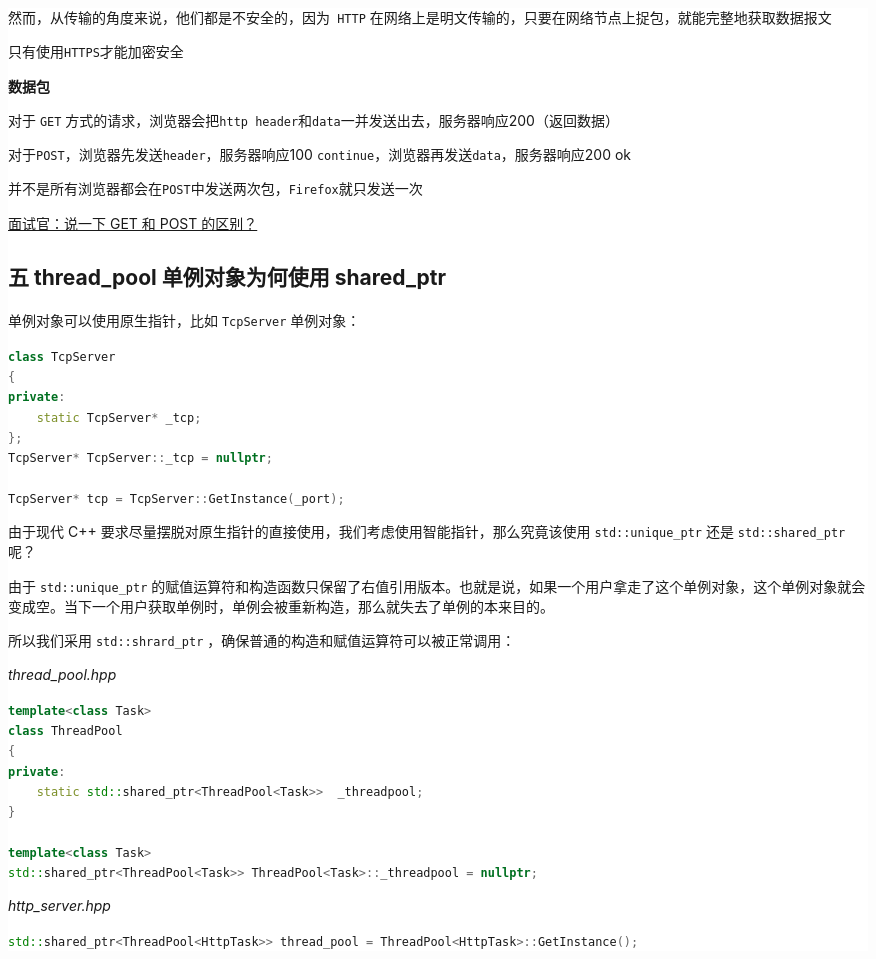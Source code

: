 然而，从传输的角度来说，他们都是不安全的，因为` HTTP` 在网络上是明文传输的，只要在网络节点上捉包，就能完整地获取数据报文

只有使用`HTTPS`才能加密安全

**数据包**

对于 `GET` 方式的请求，浏览器会把`http header`和`data`一并发送出去，服务器响应200（返回数据）

对于`POST`，浏览器先发送`header`，服务器响应100 `continue`，浏览器再发送`data`，服务器响应200 ok

并不是所有浏览器都会在`POST`中发送两次包，`Firefox`就只发送一次





[面试官：说一下 GET 和 POST 的区别？](https://github.com/febobo/web-interview/issues/145)



## 五 thread_pool 单例对象为何使用 shared_ptr 

单例对象可以使用原生指针，比如 `TcpServer` 单例对象：

```cpp
class TcpServer
{
private:
	static TcpServer* _tcp;    
};
TcpServer* TcpServer::_tcp = nullptr;

TcpServer* tcp = TcpServer::GetInstance(_port);
```



由于现代 C++ 要求尽量摆脱对原生指针的直接使用，我们考虑使用智能指针，那么究竟该使用 `std::unique_ptr` 还是 `std::shared_ptr`呢？

由于 `std::unique_ptr` 的赋值运算符和构造函数只保留了右值引用版本。也就是说，如果一个用户拿走了这个单例对象，这个单例对象就会变成空。当下一个用户获取单例时，单例会被重新构造，那么就失去了单例的本来目的。

所以我们采用 `std::shrard_ptr` ，确保普通的构造和赋值运算符可以被正常调用：

*thread_pool.hpp*

```cpp
template<class Task>
class ThreadPool 
{
private:
    static std::shared_ptr<ThreadPool<Task>>  _threadpool;
}

template<class Task>
std::shared_ptr<ThreadPool<Task>> ThreadPool<Task>::_threadpool = nullptr;
```

*http_server.hpp*

```cpp
std::shared_ptr<ThreadPool<HttpTask>> thread_pool = ThreadPool<HttpTask>::GetInstance();
```
